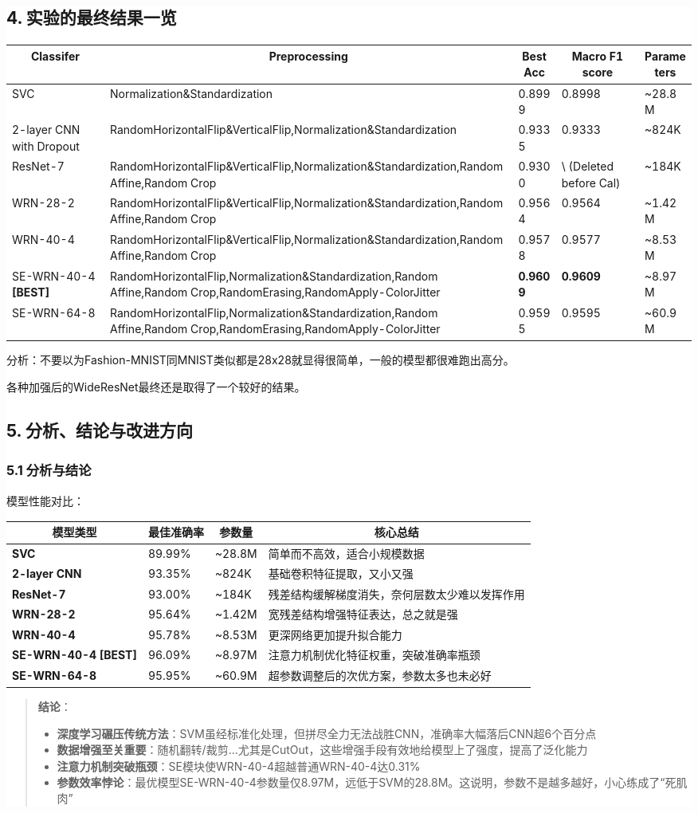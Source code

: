 ## 4. 实验的最终结果一览

| Classifer                | Preprocessing                                                                                                      | Best Acc   | Macro F1 score         | Parameters |
| ------------------------ | ------------------------------------------------------------------------------------------------------------------ | ---------- | ---------------------- | ---------- |
| SVC                      | Normalization&Standardization                                                                                      | 0.8999     | 0.8998                 | ~28.8M     |
| 2-layer CNN with Dropout | RandomHorizontalFlip&VerticalFlip,Normalization&Standardization                                                    | 0.9335     | 0.9333                 | ~824K      |
| ResNet-7                 | RandomHorizontalFlip&VerticalFlip,Normalization&Standardization,Random Affine,Random Crop                          | 0.9300     | \ (Deleted before Cal) | ~184K      |
| WRN-28-2                 | RandomHorizontalFlip&VerticalFlip,Normalization&Standardization,Random Affine,Random Crop                          | 0.9564     | 0.9564                 | ~1.42M     |
| WRN-40-4                 | RandomHorizontalFlip&VerticalFlip,Normalization&Standardization,Random Affine,Random Crop                          | 0.9578     | 0.9577                 | ~8.53M     |
| SE-WRN-40-4 **[BEST]**   | RandomHorizontalFlip,Normalization&Standardization,Random Affine,Random Crop,RandomErasing,RandomApply-ColorJitter | **0.9609** | **0.9609**             | ~8.97M     |
| SE-WRN-64-8              | RandomHorizontalFlip,Normalization&Standardization,Random Affine,Random Crop,RandomErasing,RandomApply-ColorJitter | 0.9595     | 0.9595                 | ~60.9M     |



分析：不要以为Fashion-MNIST同MNIST类似都是28x28就显得很简单，一般的模型都很难跑出高分。

各种加强后的WideResNet最终还是取得了一个较好的结果。



## 5. 分析、结论与改进方向

### 5.1 分析与结论

模型性能对比：

| 模型类型                   | 最佳准确率  | 参数量    | 核心总结                    |
| ---------------------- | ------ | ------ | ----------------------- |
| **SVC**                | 89.99% | ~28.8M | 简单而不高效，适合小规模数据          |
| **2-layer CNN**        | 93.35% | ~824K  | 基础卷积特征提取，又小又强           |
| **ResNet-7**           | 93.00% | ~184K  | 残差结构缓解梯度消失，奈何层数太少难以发挥作用 |
| **WRN-28-2**           | 95.64% | ~1.42M | 宽残差结构增强特征表达，总之就是强       |
| **WRN-40-4**           | 95.78% | ~8.53M | 更深网络更加提升拟合能力            |
| **SE-WRN-40-4 [BEST]** | 96.09% | ~8.97M | 注意力机制优化特征权重，突破准确率瓶颈     |
| **SE-WRN-64-8**        | 95.95% | ~60.9M | 超参数调整后的次优方案，参数太多也未必好    |

>  **结论**：
> 
> - **深度学习碾压传统方法**：SVM虽经标准化处理，但拼尽全力无法战胜CNN，准确率大幅落后CNN超6个百分点
> - **数据增强至关重要**：随机翻转/裁剪...尤其是CutOut，这些增强手段有效地给模型上了强度，提高了泛化能力
> - **注意力机制突破瓶颈**：SE模块使WRN-40-4超越普通WRN-40-4达0.31%
> - **参数效率悖论**：最优模型SE-WRN-40-4参数量仅8.97M，远低于SVM的28.8M。这说明，参数不是越多越好，小心练成了“死肌肉”


